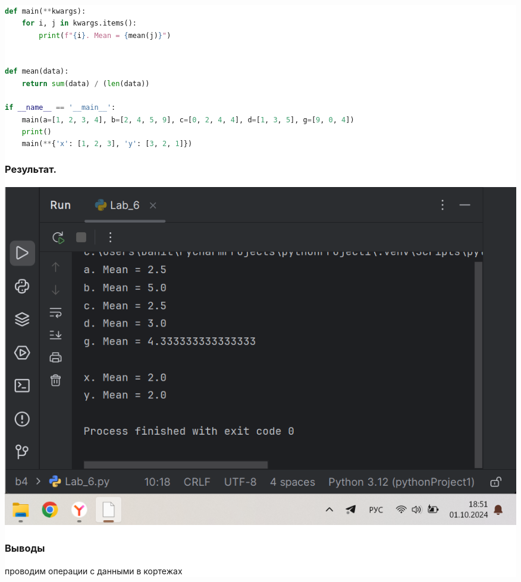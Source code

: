 ```python
def main(**kwargs):
    for i, j in kwargs.items():
        print(f"{i}. Mean = {mean(j)}")


def mean(data):
    return sum(data) / (len(data))

if __name__ == '__main__':
    main(a=[1, 2, 3, 4], b=[2, 4, 5, 9], c=[0, 2, 4, 4], d=[1, 3, 5], g=[9, 0, 4])
    print()
    main(**{'x': [1, 2, 3], 'y': [3, 2, 1]})

```
### Результат.

![Меню](https://github.com/Tureckij/Software_Engineering/blob/Тема_4/4_module/L6.png)

### Выводы

проводим операции с данными в кортежах

